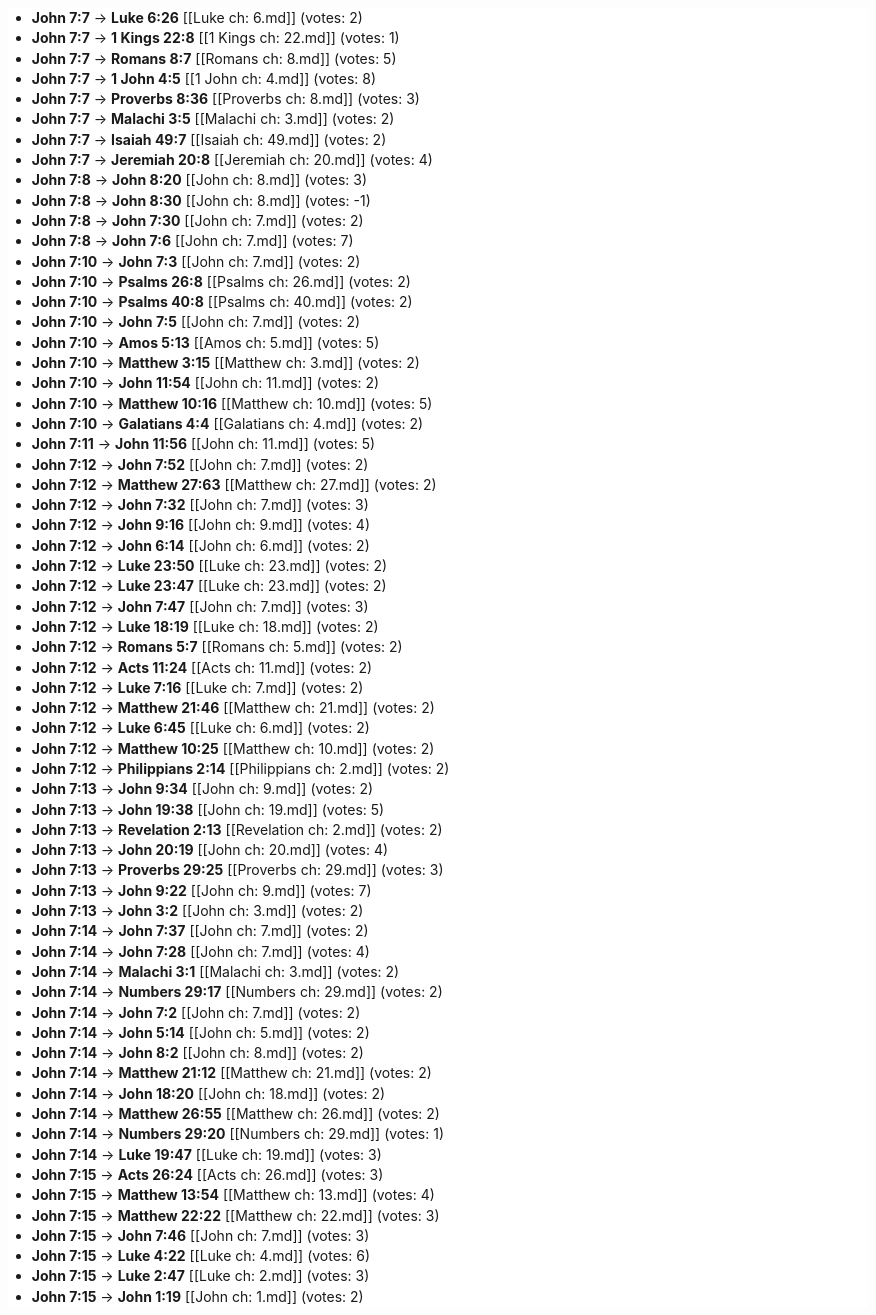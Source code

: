 - **John 7:7** → **Luke 6:26** [[Luke ch: 6.md]] (votes: 2)
- **John 7:7** → **1 Kings 22:8** [[1 Kings ch: 22.md]] (votes: 1)
- **John 7:7** → **Romans 8:7** [[Romans ch: 8.md]] (votes: 5)
- **John 7:7** → **1 John 4:5** [[1 John ch: 4.md]] (votes: 8)
- **John 7:7** → **Proverbs 8:36** [[Proverbs ch: 8.md]] (votes: 3)
- **John 7:7** → **Malachi 3:5** [[Malachi ch: 3.md]] (votes: 2)
- **John 7:7** → **Isaiah 49:7** [[Isaiah ch: 49.md]] (votes: 2)
- **John 7:7** → **Jeremiah 20:8** [[Jeremiah ch: 20.md]] (votes: 4)
- **John 7:8** → **John 8:20** [[John ch: 8.md]] (votes: 3)
- **John 7:8** → **John 8:30** [[John ch: 8.md]] (votes: -1)
- **John 7:8** → **John 7:30** [[John ch: 7.md]] (votes: 2)
- **John 7:8** → **John 7:6** [[John ch: 7.md]] (votes: 7)
- **John 7:10** → **John 7:3** [[John ch: 7.md]] (votes: 2)
- **John 7:10** → **Psalms 26:8** [[Psalms ch: 26.md]] (votes: 2)
- **John 7:10** → **Psalms 40:8** [[Psalms ch: 40.md]] (votes: 2)
- **John 7:10** → **John 7:5** [[John ch: 7.md]] (votes: 2)
- **John 7:10** → **Amos 5:13** [[Amos ch: 5.md]] (votes: 5)
- **John 7:10** → **Matthew 3:15** [[Matthew ch: 3.md]] (votes: 2)
- **John 7:10** → **John 11:54** [[John ch: 11.md]] (votes: 2)
- **John 7:10** → **Matthew 10:16** [[Matthew ch: 10.md]] (votes: 5)
- **John 7:10** → **Galatians 4:4** [[Galatians ch: 4.md]] (votes: 2)
- **John 7:11** → **John 11:56** [[John ch: 11.md]] (votes: 5)
- **John 7:12** → **John 7:52** [[John ch: 7.md]] (votes: 2)
- **John 7:12** → **Matthew 27:63** [[Matthew ch: 27.md]] (votes: 2)
- **John 7:12** → **John 7:32** [[John ch: 7.md]] (votes: 3)
- **John 7:12** → **John 9:16** [[John ch: 9.md]] (votes: 4)
- **John 7:12** → **John 6:14** [[John ch: 6.md]] (votes: 2)
- **John 7:12** → **Luke 23:50** [[Luke ch: 23.md]] (votes: 2)
- **John 7:12** → **Luke 23:47** [[Luke ch: 23.md]] (votes: 2)
- **John 7:12** → **John 7:47** [[John ch: 7.md]] (votes: 3)
- **John 7:12** → **Luke 18:19** [[Luke ch: 18.md]] (votes: 2)
- **John 7:12** → **Romans 5:7** [[Romans ch: 5.md]] (votes: 2)
- **John 7:12** → **Acts 11:24** [[Acts ch: 11.md]] (votes: 2)
- **John 7:12** → **Luke 7:16** [[Luke ch: 7.md]] (votes: 2)
- **John 7:12** → **Matthew 21:46** [[Matthew ch: 21.md]] (votes: 2)
- **John 7:12** → **Luke 6:45** [[Luke ch: 6.md]] (votes: 2)
- **John 7:12** → **Matthew 10:25** [[Matthew ch: 10.md]] (votes: 2)
- **John 7:12** → **Philippians 2:14** [[Philippians ch: 2.md]] (votes: 2)
- **John 7:13** → **John 9:34** [[John ch: 9.md]] (votes: 2)
- **John 7:13** → **John 19:38** [[John ch: 19.md]] (votes: 5)
- **John 7:13** → **Revelation 2:13** [[Revelation ch: 2.md]] (votes: 2)
- **John 7:13** → **John 20:19** [[John ch: 20.md]] (votes: 4)
- **John 7:13** → **Proverbs 29:25** [[Proverbs ch: 29.md]] (votes: 3)
- **John 7:13** → **John 9:22** [[John ch: 9.md]] (votes: 7)
- **John 7:13** → **John 3:2** [[John ch: 3.md]] (votes: 2)
- **John 7:14** → **John 7:37** [[John ch: 7.md]] (votes: 2)
- **John 7:14** → **John 7:28** [[John ch: 7.md]] (votes: 4)
- **John 7:14** → **Malachi 3:1** [[Malachi ch: 3.md]] (votes: 2)
- **John 7:14** → **Numbers 29:17** [[Numbers ch: 29.md]] (votes: 2)
- **John 7:14** → **John 7:2** [[John ch: 7.md]] (votes: 2)
- **John 7:14** → **John 5:14** [[John ch: 5.md]] (votes: 2)
- **John 7:14** → **John 8:2** [[John ch: 8.md]] (votes: 2)
- **John 7:14** → **Matthew 21:12** [[Matthew ch: 21.md]] (votes: 2)
- **John 7:14** → **John 18:20** [[John ch: 18.md]] (votes: 2)
- **John 7:14** → **Matthew 26:55** [[Matthew ch: 26.md]] (votes: 2)
- **John 7:14** → **Numbers 29:20** [[Numbers ch: 29.md]] (votes: 1)
- **John 7:14** → **Luke 19:47** [[Luke ch: 19.md]] (votes: 3)
- **John 7:15** → **Acts 26:24** [[Acts ch: 26.md]] (votes: 3)
- **John 7:15** → **Matthew 13:54** [[Matthew ch: 13.md]] (votes: 4)
- **John 7:15** → **Matthew 22:22** [[Matthew ch: 22.md]] (votes: 3)
- **John 7:15** → **John 7:46** [[John ch: 7.md]] (votes: 3)
- **John 7:15** → **Luke 4:22** [[Luke ch: 4.md]] (votes: 6)
- **John 7:15** → **Luke 2:47** [[Luke ch: 2.md]] (votes: 3)
- **John 7:15** → **John 1:19** [[John ch: 1.md]] (votes: 2)